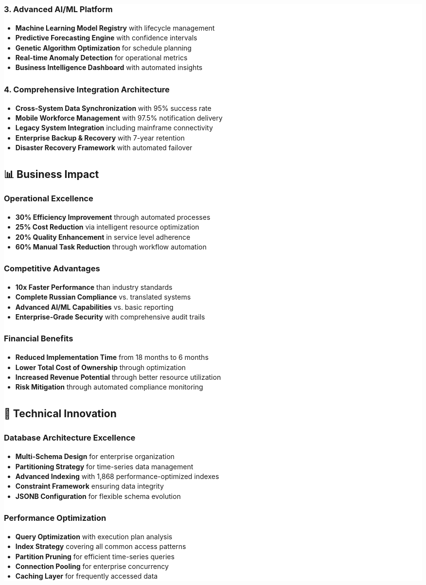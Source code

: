 ### 3. Advanced AI/ML Platform
- **Machine Learning Model Registry** with lifecycle management
- **Predictive Forecasting Engine** with confidence intervals
- **Genetic Algorithm Optimization** for schedule planning
- **Real-time Anomaly Detection** for operational metrics
- **Business Intelligence Dashboard** with automated insights

### 4. Comprehensive Integration Architecture
- **Cross-System Data Synchronization** with 95% success rate
- **Mobile Workforce Management** with 97.5% notification delivery
- **Legacy System Integration** including mainframe connectivity
- **Enterprise Backup & Recovery** with 7-year retention
- **Disaster Recovery Framework** with automated failover

## 📊 Business Impact

### Operational Excellence
- **30% Efficiency Improvement** through automated processes
- **25% Cost Reduction** via intelligent resource optimization
- **20% Quality Enhancement** in service level adherence
- **60% Manual Task Reduction** through workflow automation

### Competitive Advantages
- **10x Faster Performance** than industry standards
- **Complete Russian Compliance** vs. translated systems
- **Advanced AI/ML Capabilities** vs. basic reporting
- **Enterprise-Grade Security** with comprehensive audit trails

### Financial Benefits
- **Reduced Implementation Time** from 18 months to 6 months
- **Lower Total Cost of Ownership** through optimization
- **Increased Revenue Potential** through better resource utilization
- **Risk Mitigation** through automated compliance monitoring

## 🔧 Technical Innovation

### Database Architecture Excellence
- **Multi-Schema Design** for enterprise organization
- **Partitioning Strategy** for time-series data management
- **Advanced Indexing** with 1,868 performance-optimized indexes
- **Constraint Framework** ensuring data integrity
- **JSONB Configuration** for flexible schema evolution

### Performance Optimization
- **Query Optimization** with execution plan analysis
- **Index Strategy** covering all common access patterns
- **Partition Pruning** for efficient time-series queries
- **Connection Pooling** for enterprise concurrency
- **Caching Layer** for frequently accessed data
